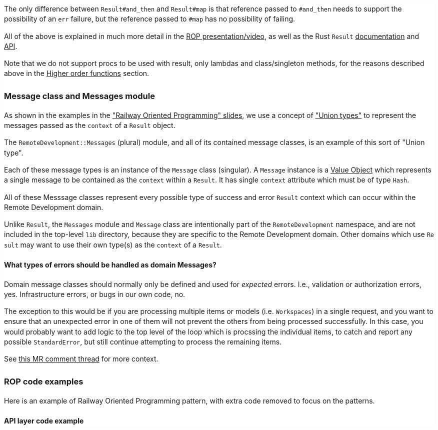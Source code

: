 The only difference between `Result#and_then` and `Result#map` is that reference passed to `#and_then` needs to support the possibility of an `err` failure, but the reference passed to `#map` has no possibility of failing.

All of the above is explained in much more detail in the [ROP presentation/video](https://fsharpforfunandprofit.com/rop/), as well as the Rust `Result` [documentation](https://doc.rust-lang.org/std/result/index.html) and [API](https://doc.rust-lang.org/std/result/enum.Result.html).

Note that we do not support procs to be used with result, only lambdas and class/singleton methods, for the reasons described above in the [Higher order functions](#higher-order-functions) section.

### Message class and Messages module

As shown in the examples in the ["Railway Oriented Programming" slides](https://fsharpforfunandprofit.com/rop/), we use a concept of ["Union types"](#union-types) to represent the messages passed as the `context` of a `Result` object.

The `RemoteDevelopment::Messages` (plural) module, and all of its contained message classes, is an example of this sort of "Union type".

Each of these message types is an instance of the `Message` class (singular). A `Message` instance is a [Value Object](#value-objects) which represents a single message to be contained as the `context` within a `Result`. It has single `context` attribute which must be of type `Hash`.

All of these Messsage classes represent every possible type of success and error `Result` context which can occur within the Remote Development domain.

Unlike `Result`, the `Messages` module and `Message` class are intentionally part of the `RemoteDevelopment` namespace, and are not included in the top-level `lib` directory, because they are specific to the Remote Development domain. Other domains which use `Result` may want to use their own type(s) as the `context` of a `Result`.

#### What types of errors should be handled as domain Messages?

Domain message classes should normally only be defined and used for _expected_ errors. I.e., validation or authorization
errors, yes. Infrastructure errors, or bugs in our own code, no.

The exception to this would be if you are processing multiple items or models (i.e. `Workspaces`) in a single request, and you want to
ensure that an unexpected error in one of them will not prevent the others from being processed successfully. In this case, you would
probably want to add logic to the top level of the loop which is procssing the individual items, to catch and report any possible
`StandardError`, but still continue attempting to process the remaining items.

See [this MR comment thread](https://gitlab.com/gitlab-org/gitlab/-/merge_requests/125358#note_1469298937) for more context.

### ROP code examples

Here is an example of Railway Oriented Programming pattern, with extra code removed to focus on the patterns.

#### API layer code example
